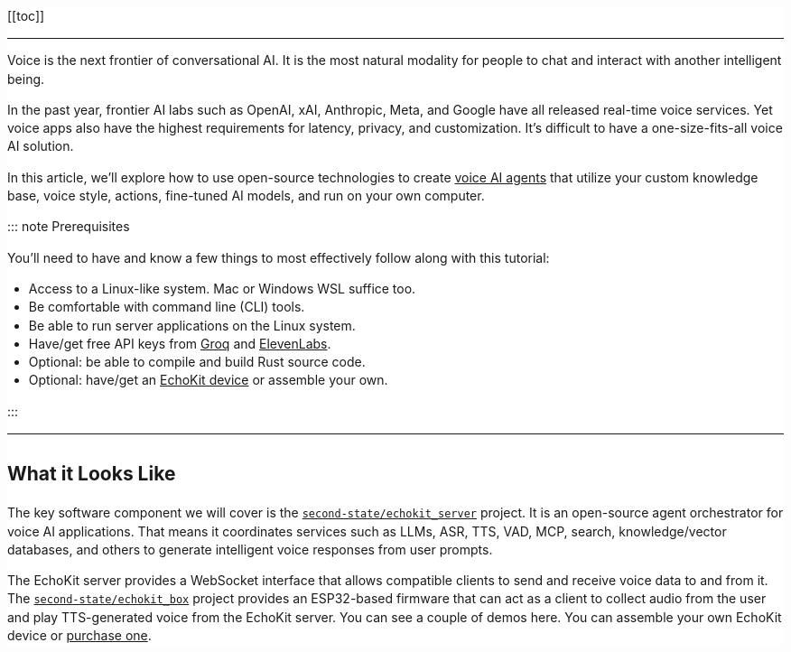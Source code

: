 [[toc]]

---

<SiteInfo
  name="How to Build a Voice AI Agent Using Open-Source Tools"
  desc="Voice is the next frontier of conversational AI. It is the most natural modality for people to chat and interact with another intelligent being. In the past year, frontier AI labs such as OpenAI, xAI, Anthropic, Meta, and Google have all released rea..."
  url="https://freecodecamp.org/news/how-to-build-a-voice-ai-agent-using-open-source-tools"
  logo="https://cdn.freecodecamp.org/universal/favicons/favicon.ico"
  preview="https://cdn.hashnode.com/res/hashnode/image/upload/v1761073279608/a73ce2cd-c95e-4f8b-b529-8774ce39a43f.png"/>

Voice is the next frontier of conversational AI. It is the most natural modality for people to chat and interact with another intelligent being.

In the past year, frontier AI labs such as OpenAI, xAI, Anthropic, Meta, and Google have all released real-time voice services. Yet voice apps also have the highest requirements for latency, privacy, and customization. It’s difficult to have a one-size-fits-all voice AI solution.

In this article, we’ll explore how to use open-source technologies to create [<VPIcon icon="fas fa-globe"/>voice AI agents](https://echokit.dev/) that utilize your custom knowledge base, voice style, actions, fine-tuned AI models, and run on your own computer.

::: note Prerequisites

You’ll need to have and know a few things to most effectively follow along with this tutorial:

- Access to a Linux-like system. Mac or Windows WSL suffice too.
- Be comfortable with command line (CLI) tools.
- Be able to run server applications on the Linux system.
- Have/get free API keys from [<VPIcon icon="iconfont icon-groq"/>Groq](https://console.groq.com/keys) and [<VPIcon icon="fas fa-globe"/>ElevenLabs](https://elevenlabs.io/app/sign-in?redirect=%2Fapp%2Fdevelopers%2Fapi-keys).
- Optional: be able to compile and build Rust source code.
- Optional: have/get an [<VPIcon icon="fas fa-globe"/>EchoKit device](https://echokit.dev/echokit_diy.html) or assemble your own.

:::

---

## What it Looks Like

The key software component we will cover is the [<VPIcon icon="iconfont icon-github"/>`second-state/echokit_server`](https://github.com/second-state/echokit_server) project. It is an open-source agent orchestrator for voice AI applications. That means it coordinates services such as LLMs, ASR, TTS, VAD, MCP, search, knowledge/vector databases, and others to generate intelligent voice responses from user prompts.

The EchoKit server provides a WebSocket interface that allows compatible clients to send and receive voice data to and from it. The [<VPIcon icon="iconfont icon-github"/>`second-state/echokit_box`](https://github.com/second-state/echokit_box) project provides an ESP32-based firmware that can act as a client to collect audio from the user and play TTS-generated voice from the EchoKit server. You can see a couple of demos here. You can assemble your own EchoKit device or [<VPIcon icon="fas fa-globe"/>purchase one](https://echokit.dev/echokit_diy.html).
